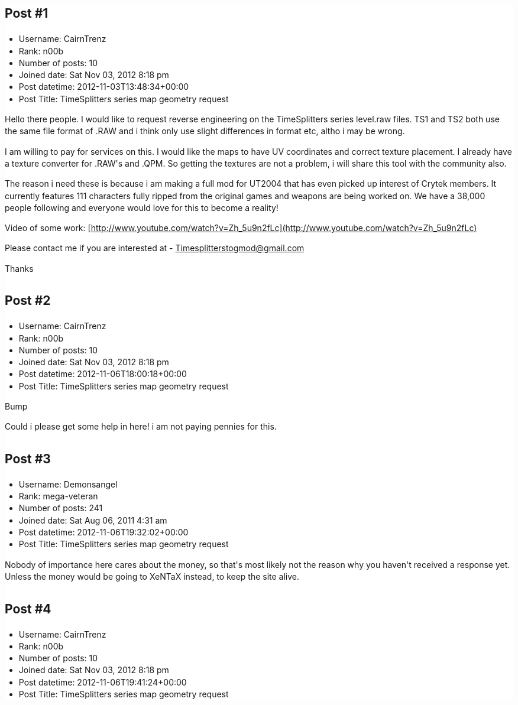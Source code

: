 ## Post #1
- Username: CairnTrenz
- Rank: n00b
- Number of posts: 10
- Joined date: Sat Nov 03, 2012 8:18 pm
- Post datetime: 2012-11-03T13:48:34+00:00
- Post Title: TimeSplitters series map geometry request

Hello there people. I would like to request reverse engineering on the TimeSplitters series level.raw files. TS1 and TS2 both use the same file format of .RAW and i think only use slight differences in format etc, altho i may be wrong.

I am willing to pay for services on this. I would like the maps to have UV coordinates and correct texture placement. I already have a texture converter for .RAW's and .QPM. So getting the textures are not a problem, i will share this tool with the community also.

The reason i need these is because i am making a full mod for UT2004 that has even picked up interest of Crytek members. It currently features 111 characters fully ripped from the original games and weapons are being worked on. We have a 38,000 people following and everyone would love for this to become a reality!

Video of some work: [http://www.youtube.com/watch?v=Zh_5u9n2fLc](http://www.youtube.com/watch?v=Zh_5u9n2fLc)

Please contact me if you are interested at - [Timesplitterstogmod@gmail.com](mailto:Timesplitterstogmod@gmail.com)

Thanks
## Post #2
- Username: CairnTrenz
- Rank: n00b
- Number of posts: 10
- Joined date: Sat Nov 03, 2012 8:18 pm
- Post datetime: 2012-11-06T18:00:18+00:00
- Post Title: TimeSplitters series map geometry request

Bump

Could i please get some help in here! i am not paying pennies for this.
## Post #3
- Username: Demonsangel
- Rank: mega-veteran
- Number of posts: 241
- Joined date: Sat Aug 06, 2011 4:31 am
- Post datetime: 2012-11-06T19:32:02+00:00
- Post Title: TimeSplitters series map geometry request

Nobody of importance here cares about the money, so that's most likely not the reason why you haven't received a response yet.
Unless the money would be going to XeNTaX instead, to keep the site alive.
## Post #4
- Username: CairnTrenz
- Rank: n00b
- Number of posts: 10
- Joined date: Sat Nov 03, 2012 8:18 pm
- Post datetime: 2012-11-06T19:41:24+00:00
- Post Title: TimeSplitters series map geometry request
